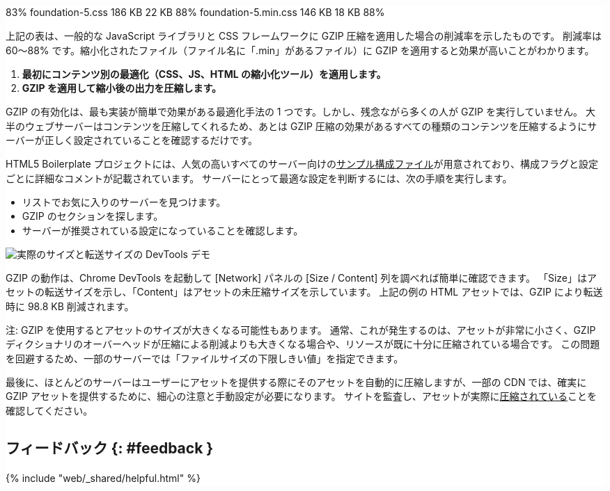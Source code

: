   <td data-th="savings">83%</td>
</tr>
<tr>
  <td data-th="library">foundation-5.css</td>
  <td data-th="size">186 KB</td>
  <td data-th="compressed">22 KB</td>
  <td data-th="savings">88%</td>
</tr>
<tr>
  <td data-th="library">foundation-5.min.css</td>
  <td data-th="size">146 KB</td>
  <td data-th="compressed">18 KB</td>
  <td data-th="savings">88%</td>
</tr>
</table>

上記の表は、一般的な JavaScript ライブラリと CSS フレームワークに GZIP 圧縮を適用した場合の削減率を示したものです。 削減率は 60～88% です。縮小化されたファイル（ファイル名に「.min」があるファイル）に GZIP を適用すると効果が高いことがわかります。

1. **最初にコンテンツ別の最適化（CSS、JS、HTML の縮小化ツール）を適用します。**
2. **GZIP を適用して縮小後の出力を圧縮します。**

GZIP の有効化は、最も実装が簡単で効果がある最適化手法の 1 つです。しかし、残念ながら多くの人が GZIP を実行していません。 大半のウェブサーバーはコンテンツを圧縮してくれるため、あとは GZIP 圧縮の効果があるすべての種類のコンテンツを圧縮するようにサーバーが正しく設定されていることを確認するだけです。

HTML5 Boilerplate プロジェクトには、人気の高いすべてのサーバー向けの[サンプル構成ファイル](https://github.com/h5bp/server-configs)が用意されており、構成フラグと設定ごとに詳細なコメントが記載されています。 サーバーにとって最適な設定を判断するには、次の手順を実行します。

* リストでお気に入りのサーバーを見つけます。
* GZIP のセクションを探します。
* サーバーが推奨されている設定になっていることを確認します。

<img src="images/transfer-vs-actual-size.png"
  alt="実際のサイズと転送サイズの DevTools デモ" />

GZIP の動作は、Chrome DevTools を起動して [Network] パネルの [Size / Content] 列を調べれば簡単に確認できます。 「Size」はアセットの転送サイズを示し、「Content」はアセットの未圧縮サイズを示しています。 上記の例の HTML アセットでは、GZIP により転送時に 98.8 KB 削減されます。

注: GZIP を使用するとアセットのサイズが大きくなる可能性もあります。 通常、これが発生するのは、アセットが非常に小さく、GZIP ディクショナリのオーバーヘッドが圧縮による削減よりも大きくなる場合や、リソースが既に十分に圧縮されている場合です。 この問題を回避するため、一部のサーバーでは「ファイルサイズの下限しきい値」を指定できます。

最後に、ほとんどのサーバーはユーザーにアセットを提供する際にそのアセットを自動的に圧縮しますが、一部の CDN では、確実に GZIP アセットを提供するために、細心の注意と手動設定が必要になります。 サイトを監査し、アセットが実際に[圧縮されている](http://www.whatsmyip.org/http-compression-test/)ことを確認してください。

## フィードバック {: #feedback }

{% include "web/_shared/helpful.html" %}